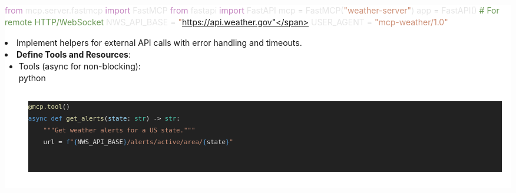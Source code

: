 <span class="line"><span style="color: rgb(197, 134, 192);">from</span><span style="color: rgb(230, 230, 230);"> mcp.server.fastmcp </span><span style="color: rgb(197, 134, 192);">import</span><span style="color: rgb(230, 230, 230);"> FastMCP</span></span>
<span class="line"><span style="color: rgb(197, 134, 192);">from</span><span style="color: rgb(230, 230, 230);"> fastapi </span><span style="color: rgb(197, 134, 192);">import</span><span style="color: rgb(230, 230, 230);"> FastAPI</span></span>
<span class="line"></span>
<span class="line"><span style="color: rgb(230, 230, 230);">mcp </span><span style="color: rgb(212, 212, 212);">=</span><span style="color: rgb(230, 230, 230);"> FastMCP(</span><span style="color: rgb(206, 145, 120);">"weather-server"</span><span style="color: rgb(230, 230, 230);">)</span></span>
<span class="line"><span style="color: rgb(230, 230, 230);">app </span><span style="color: rgb(212, 212, 212);">=</span><span style="color: rgb(230, 230, 230);"> FastAPI()  </span><span style="color: rgb(106, 153, 85);"># For remote HTTP/WebSocket</span></span>
<span class="line"></span>
<span class="line"><span style="color: rgb(230, 230, 230);">NWS_API_BASE </span><span style="color: rgb(212, 212, 212);">=</span><span style="color: rgb(206, 145, 120);"> "https://api.weather.gov"</span></span>
<span class="line"><span style="color: rgb(230, 230, 230);">USER_AGENT </span><span style="color: rgb(212, 212, 212);">=</span><span style="color: rgb(206, 145, 120);"> "mcp-weather/1.0"</span></span></code></pre></div><div></div><div class="false flex flex-col gap-2 h-full"></div></div></div>
</li>
<li class="break-words">Implement helpers for external API calls with error handling and timeouts.</li>
</ul>
</li>
<li class="break-words"><strong class="font-semibold">Define Tools and Resources</strong>:
<ul dir="auto" class="marker:text-secondary">
<li class="break-words">Tools (async for non-blocking):
<div dir="auto" class="not-prose"><div class="relative not-prose @container/code-block [&amp;_div+div]:!mt-0 mt-3 mb-3 @md:-mx-4 @md:-mr-4" data-testid="code-block"><div class="flex flex-row px-4 py-2 h-10 items-center rounded-t-xl bg-surface-l2 border border-border-l1"><span class="font-mono text-xs">python</span></div><div class="sticky w-full right-2 z-10 @[1280px]/mainview:z-40 @[1280px]/mainview:top-10 top-24 @[0px]/preview:top-5 print:hidden"><div class="absolute bottom-1 right-1 flex flex-row gap-0.5"><div class="flex flex-row gap-0.5" style="opacity: 1;"></div></div></div><div class="shiki not-prose relative [&amp;_pre]:overflow-auto [&amp;_pre]:rounded-b-lg [&amp;_pre]:px-4 [&amp;_pre]:py-4 !p-0 border border-border-l1" style="border-radius: 0px 0px 12px 12px; border-top: none; border-right-color: ; border-right-style: ; border-right-width: ; border-bottom-color: ; border-bottom-style: ; border-bottom-width: ; border-left-color: ; border-left-style: ; border-left-width: ; border-image-source: ; border-image-slice: ; border-image-width: ; border-image-outset: ; border-image-repeat: ; padding: 16px; margin-top: 0px; font-size: 0.9em; font-family: var(--font-ibm-plex-mono); line-height: 1.5em; background: var(--surface-inset); color: var(--fg-primary); display: block; overflow: auto;"><pre class="shiki slack-dark" tabindex="0" style="background-color: rgb(34, 34, 34); color: rgb(230, 230, 230);"><code><span class="line"><span style="color: rgb(220, 220, 170);">@mcp.tool</span><span style="color: rgb(230, 230, 230);">()</span></span>
<span class="line"><span style="color: rgb(86, 156, 214);">async</span><span style="color: rgb(86, 156, 214);"> def</span><span style="color: rgb(220, 220, 170);"> get_alerts</span><span style="color: rgb(230, 230, 230);">(</span><span style="color: rgb(156, 220, 254);">state</span><span style="color: rgb(230, 230, 230);">: </span><span style="color: rgb(78, 201, 176);">str</span><span style="color: rgb(230, 230, 230);">) -&gt; </span><span style="color: rgb(78, 201, 176);">str</span><span style="color: rgb(230, 230, 230);">:</span></span>
<span class="line"><span style="color: rgb(206, 145, 120);">    """Get weather alerts for a US state."""</span></span>
<span class="line"><span style="color: rgb(230, 230, 230);">    url </span><span style="color: rgb(212, 212, 212);">=</span><span style="color: rgb(86, 156, 214);"> f</span><span style="color: rgb(206, 145, 120);">"</span><span style="color: rgb(86, 156, 214);">{</span><span style="color: rgb(230, 230, 230);">NWS_API_BASE</span><span style="color: rgb(86, 156, 214);">}</span><span style="color: rgb(206, 145, 120);">/alerts/active/area/</span><span style="color: rgb(86, 156, 214);">{</span><span style="color: rgb(230, 230, 230);">state</span><span style="color: rgb(86, 156, 214);">}</span><span style="color: rgb(206, 145, 120);">"</span></span>